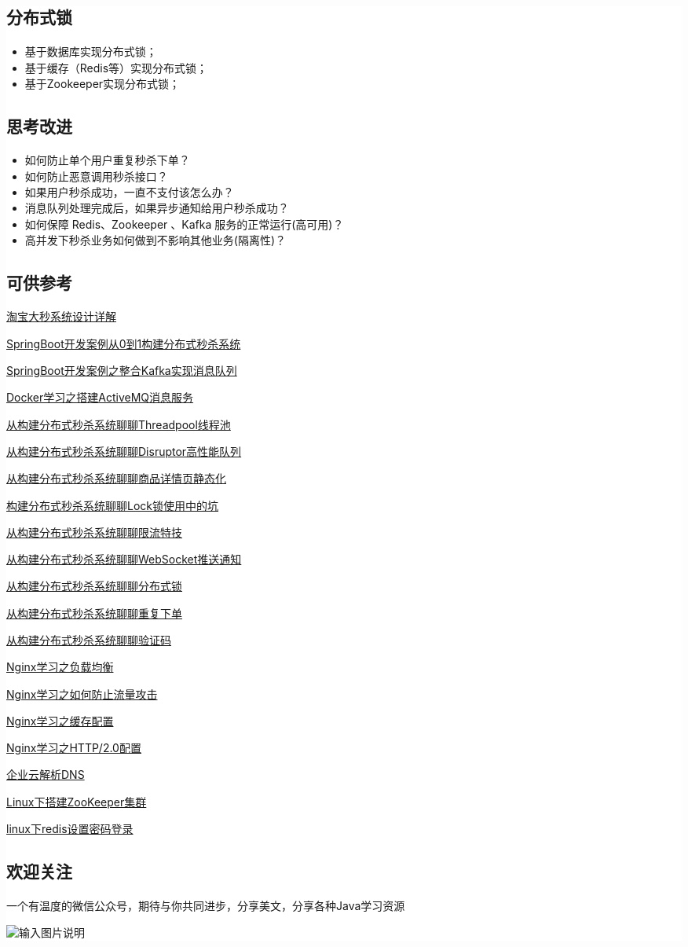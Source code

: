 ## 分布式锁

- 基于数据库实现分布式锁； 
- 基于缓存（Redis等）实现分布式锁； 
- 基于Zookeeper实现分布式锁；

## 思考改进

- 如何防止单个用户重复秒杀下单？
- 如何防止恶意调用秒杀接口？
- 如果用户秒杀成功，一直不支付该怎么办？
- 消息队列处理完成后，如果异步通知给用户秒杀成功？
- 如何保障 Redis、Zookeeper 、Kafka 服务的正常运行(高可用)？
- 高并发下秒杀业务如何做到不影响其他业务(隔离性)？


## 可供参考

[淘宝大秒系统设计详解](https://blog.csdn.net/heyc861221/article/details/80122167 "淘宝大秒系统设计详解")

[SpringBoot开发案例从0到1构建分布式秒杀系统](https://blog.52itstyle.com/archives/2853/ "SpringBoot开发案例从0到1构建分布式秒杀系统")

[SpringBoot开发案例之整合Kafka实现消息队列](https://blog.52itstyle.com/archives/2868/ "SpringBoot开发案例之整合Kafka实现消息队列")

[Docker学习之搭建ActiveMQ消息服务](https://blog.52itstyle.com/archives/3362/ "Docker学习之搭建ActiveMQ消息服务")

[从构建分布式秒杀系统聊聊Threadpool线程池](https://blog.52itstyle.com/archives/2894/ "从构建分布式秒杀系统聊聊Threadpool线程池")

[从构建分布式秒杀系统聊聊Disruptor高性能队列](https://blog.52itstyle.com/archives/2911/ "从构建分布式秒杀系统聊聊Disruptor高性能队列")

[从构建分布式秒杀系统聊聊商品详情页静态化](https://blog.52itstyle.com/archives/2934/ "从构建分布式秒杀系统聊聊商品详情页静态化")

[构建分布式秒杀系统聊聊Lock锁使用中的坑](https://blog.52itstyle.com/archives/2952/ "构建分布式秒杀系统聊聊Lock锁使用中的坑")

[从构建分布式秒杀系统聊聊限流特技](https://blog.52itstyle.com/archives/2982/ "从构建分布式秒杀系统聊聊限流特技")

[从构建分布式秒杀系统聊聊WebSocket推送通知](https://blog.52itstyle.com/archives/2977/ "从构建分布式秒杀系统聊聊WebSocket推送通知")

[从构建分布式秒杀系统聊聊分布式锁](https://blog.52itstyle.com/archives/3202/ "从构建分布式秒杀系统聊聊分布式锁")

[从构建分布式秒杀系统聊聊重复下单](https://blog.52itstyle.com/archives/3391/ "从构建分布式秒杀系统聊聊重复下单")

[从构建分布式秒杀系统聊聊验证码](https://blog.52itstyle.com/archives/3367/ "从构建分布式秒杀系统聊聊验证码")


[Nginx学习之负载均衡](https://blog.52itstyle.com/archives/623/ "Nginx学习之负载均衡")

[Nginx学习之如何防止流量攻击](https://blog.52itstyle.com/archives/775/ "Nginx学习之如何防止流量攻击")

[Nginx学习之缓存配置](https://blog.52itstyle.com/archives/826/ "Nginx学习之缓存配置")

[Nginx学习之HTTP/2.0配置](https://blog.52itstyle.com/archives/1524/ "Nginx学习之HTTP/2.0配置")

[企业云解析DNS](https://blog.52itstyle.com/archives/515/ "企业云解析DNS")

[Linux下搭建ZooKeeper集群](https://blog.52itstyle.com/archives/363/ "Linux下搭建ZooKeeper集群")

[linux下redis设置密码登录](http://www.52itstyle.com/thread-20085-1-1.html "linux下redis设置密码登录")

## 欢迎关注

一个有温度的微信公众号，期待与你共同进步，分享美文，分享各种Java学习资源

![输入图片说明](https://images.gitee.com/uploads/images/2018/0809/181043_76e4d5b8_87650.png "1234.png")



